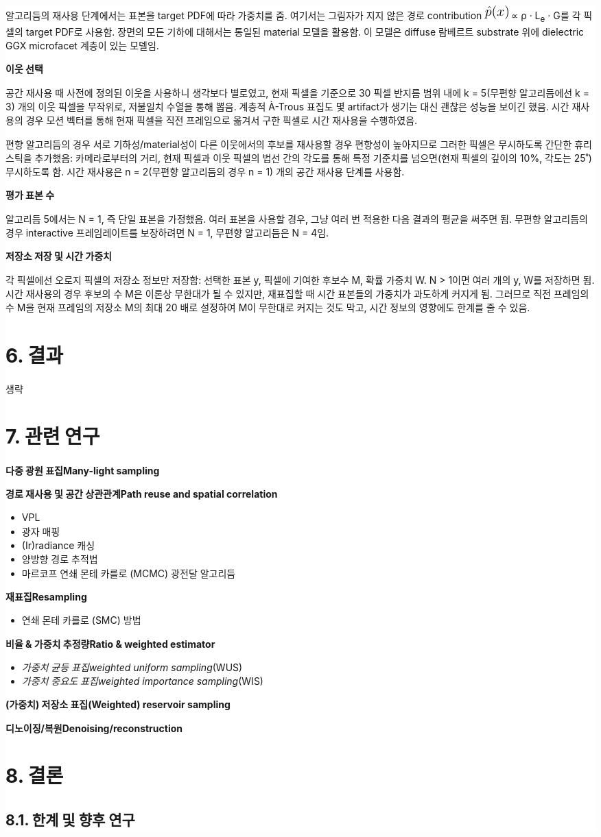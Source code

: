알고리듬의 재사용 단계에서는 표본을 target PDF에 따라 가중치를 줌. 여기서는 그림자가 지지 않은 경로 contribution ![TargetPdf](/Images/RestirForGameGi/ResampledImportanceSamplingDesiredPdf.png) ∝ &rho; · L<sub>e</sub> · G를 각 픽셀의 target PDF로 사용함. 장면의 모든 기하에 대해서는 통일된 material 모델을 활용함. 이 모델은 diffuse 람베르트 substrate 위에 dielectric GGX microfacet 계층이 있는 모델임.

**이웃 선택**

공간 재사용 때 사전에 정의된 이웃을 사용하니 생각보다 별로였고, 현재 픽셀을 기준으로 30 픽셀 반지름 범위 내에 k = 5(무편향 알고리듬에선 k = 3) 개의 이웃 픽셀을 무작위로, 저불일치 수열을 통해 뽑음. 계층적 À-Trous 표집도 몇 artifact가 생기는 대신 괜찮은 성능을 보이긴 했음. 시간 재사용의 경우 모션 벡터를 통해 현재 픽셀을 직전 프레임으로 옮겨서 구한 픽셀로 시간 재사용을 수행하였음.

편향 알고리듬의 경우 서로 기하성/material성이 다른 이웃에서의 후보를 재사용할 경우 편향성이 높아지므로 그러한 픽셀은 무시하도록 간단한 휴리스틱을 추가했음: 카메라로부터의 거리, 현재 픽셀과 이웃 픽셀의 법선 간의 각도를 통해 특정 기준치를 넘으면(현재 픽셀의 깊이의 10%, 각도는 25˚) 무시하도록 함. 시간 재사용은 n = 2(무편향 알고리듬의 경우 n = 1) 개의 공간 재사용 단계를 사용함.

**평가 표본 수**

알고리듬 5에서는 N = 1, 즉 단일 표본을 가정했음. 여러 표본을 사용할 경우, 그냥 여러 번 적용한 다음 결과의 평균을 써주면 됨. 무편향 알고리듬의 경우 interactive 프레임레이트를 보장하려면 N = 1, 무편향 알고리듬은 N = 4임.

**저장소 저장 및 시간 가중치**

각 픽셀에선 오로지 픽셀의 저장소 정보만 저장함: 선택한 표본 y, 픽셀에 기여한 후보수 M, 확률 가중치 W. N > 1이면 여러 개의 y, W를 저장하면 됨. 시간 재사용의 경우 후보의 수 M은 이론상 무한대가 될 수 있지만, 재표집할 때 시간 표본들의 가중치가 과도하게 커지게 됨. 그러므로 직전 프레임의 수 M을 현재 프레임의 저장소 M의 최대 20 배로 설정하여 M이 무한대로 커지는 것도 막고, 시간 정보의 영향에도 한계를 줄 수 있음.

# 6. 결과

생략

# 7. 관련 연구

**다중 광원 표집Many-light sampling**

**경로 재사용 및 공간 상관관계Path reuse and spatial correlation**
* VPL
* 광자 매핑
* (Ir)radiance 캐싱
* 양방향 경로 추적법
* 마르코프 연쇄 몬테 카를로 (MCMC) 광전달 알고리듬

**재표집Resampling**
* 연쇄 몬테 카를로 (SMC) 방법

**비율 & 가중치 추정량Ratio & weighted estimator**
* *가중치 균등 표집weighted uniform sampling*(WUS)
* *가중치 중요도 표집weighted importance sampling*(WIS)

**(가중치) 저장소 표집(Weighted) reservoir sampling**

**디노이징/복원Denoising/reconstruction**

# 8. 결론

## 8.1. 한계 및 향후 연구
